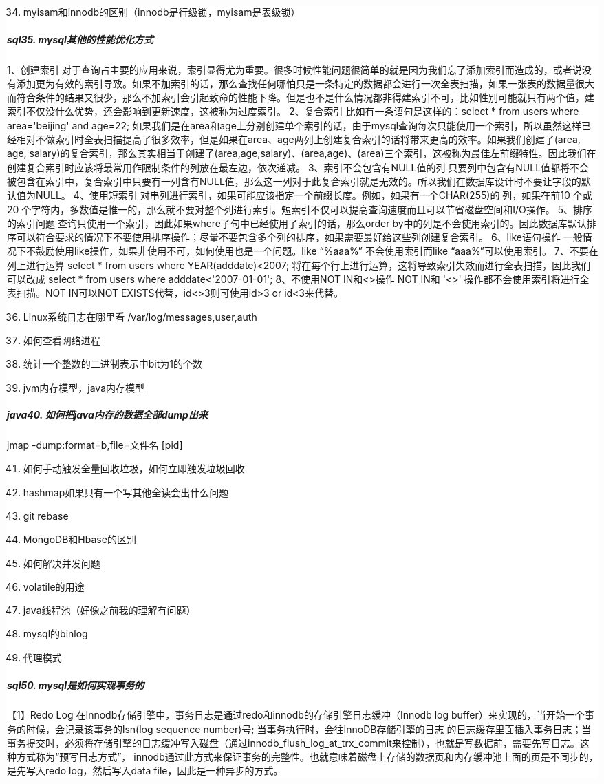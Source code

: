 34. myisam和innodb的区别（innodb是行级锁，myisam是表级锁）
##### sql35. mysql其他的性能优化方式
1、创建索引
对于查询占主要的应用来说，索引显得尤为重要。很多时候性能问题很简单的就是因为我们忘了添加索引而造成的，或者说没有添加更为有效的索引导致。如果不加索引的话，那么查找任何哪怕只是一条特定的数据都会进行一次全表扫描，如果一张表的数据量很大而符合条件的结果又很少，那么不加索引会引起致命的性能下降。但是也不是什么情况都非得建索引不可，比如性别可能就只有两个值，建索引不仅没什么优势，还会影响到更新速度，这被称为过度索引。
2、复合索引
比如有一条语句是这样的：select * from users where area='beijing' and age=22;
如果我们是在area和age上分别创建单个索引的话，由于mysql查询每次只能使用一个索引，所以虽然这样已经相对不做索引时全表扫描提高了很多效率，但是如果在area、age两列上创建复合索引的话将带来更高的效率。如果我们创建了(area, age, salary)的复合索引，那么其实相当于创建了(area,age,salary)、(area,age)、(area)三个索引，这被称为最佳左前缀特性。因此我们在创建复合索引时应该将最常用作限制条件的列放在最左边，依次递减。
3、索引不会包含有NULL值的列
只要列中包含有NULL值都将不会被包含在索引中，复合索引中只要有一列含有NULL值，那么这一列对于此复合索引就是无效的。所以我们在数据库设计时不要让字段的默认值为NULL。
4、使用短索引
对串列进行索引，如果可能应该指定一个前缀长度。例如，如果有一个CHAR(255)的 列，如果在前10 个或20 个字符内，多数值是惟一的，那么就不要对整个列进行索引。短索引不仅可以提高查询速度而且可以节省磁盘空间和I/O操作。
5、排序的索引问题
查询只使用一个索引，因此如果where子句中已经使用了索引的话，那么order by中的列是不会使用索引的。因此数据库默认排序可以符合要求的情况下不要使用排序操作；尽量不要包含多个列的排序，如果需要最好给这些列创建复合索引。
6、like语句操作
一般情况下不鼓励使用like操作，如果非使用不可，如何使用也是一个问题。like “%aaa%” 不会使用索引而like “aaa%”可以使用索引。
7、不要在列上进行运算
select * from users where YEAR(adddate)<2007;
将在每个行上进行运算，这将导致索引失效而进行全表扫描，因此我们可以改成
select * from users where adddate<'2007-01-01';
8、不使用NOT IN和<>操作
NOT IN和 '<>' 操作都不会使用索引将进行全表扫描。NOT IN可以NOT EXISTS代替，id<>3则可使用id>3 or id<3来代替。


36. Linux系统日志在哪里看
/var/log/messages,user,auth

37. 如何查看网络进程

38. 统计一个整数的二进制表示中bit为1的个数

39. jvm内存模型，java内存模型

##### java40. 如何把java内存的数据全部dump出来
jmap -dump:format=b,file=文件名 [pid]

41. 如何手动触发全量回收垃圾，如何立即触发垃圾回收

42. hashmap如果只有一个写其他全读会出什么问题

43. git rebase

44. MongoDB和Hbase的区别

45. 如何解决并发问题
46. volatile的用途
47. java线程池（好像之前我的理解有问题）
48. mysql的binlog
49. 代理模式
##### sql50. mysql是如何实现事务的
【1】Redo Log
在Innodb存储引擎中，事务日志是通过redo和innodb的存储引擎日志缓冲（Innodb log buffer）来实现的，当开始一个事务的时候，会记录该事务的lsn(log sequence number)号; 当事务执行时，会往InnoDB存储引擎的日志
的日志缓存里面插入事务日志；当事务提交时，必须将存储引擎的日志缓冲写入磁盘（通过innodb_flush_log_at_trx_commit来控制），也就是写数据前，需要先写日志。这种方式称为“预写日志方式”，
innodb通过此方式来保证事务的完整性。也就意味着磁盘上存储的数据页和内存缓冲池上面的页是不同步的，是先写入redo log，然后写入data file，因此是一种异步的方式。


[NGINX_TAOBAO]: http://tengine.taobao.org/book/
[HASHMAP_REDIS]: http://blog.csdn.net/mydreamongo/article/details/8917843
[HASHMAP_DIFF]: http://www.cnblogs.com/ironPhoenix/p/6048477.html
[PIC_THREAD_STATES]: http://www.blogjava.net/images/blogjava_net/santicom/360%E6%88%AA%E5%9B%BE20110901211600850.jpg
[DST_LOCK]: http://surlymo.iteye.com/blog/2082684 "分布式锁的三种实现方式"
[ZOOKEEPER]: http://cailin.iteye.com/blog/2014486/ "zookeeper 原理"
[REDIS_DST_LOCK]: http://blog.csdn.net/java2000_wl/article/details/8740911